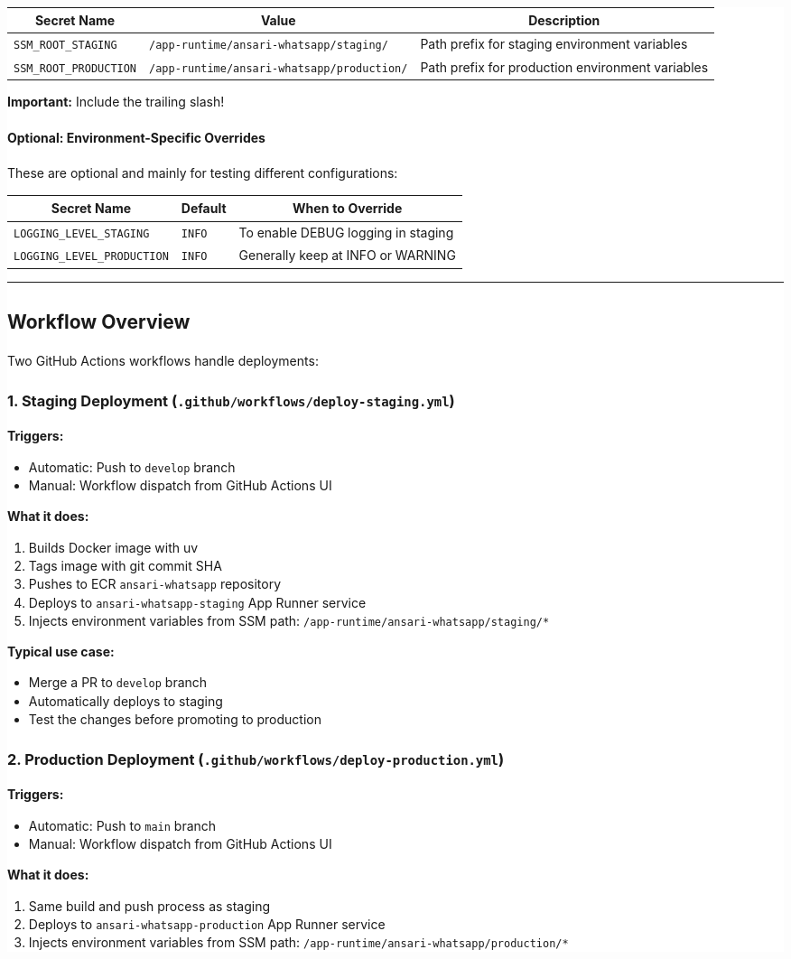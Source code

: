 | Secret Name | Value | Description |
|-------------|-------|-------------|
| `SSM_ROOT_STAGING` | `/app-runtime/ansari-whatsapp/staging/` | Path prefix for staging environment variables |
| `SSM_ROOT_PRODUCTION` | `/app-runtime/ansari-whatsapp/production/` | Path prefix for production environment variables |

**Important:** Include the trailing slash!

#### Optional: Environment-Specific Overrides

These are optional and mainly for testing different configurations:

| Secret Name | Default | When to Override |
|-------------|---------|------------------|
| `LOGGING_LEVEL_STAGING` | `INFO` | To enable DEBUG logging in staging |
| `LOGGING_LEVEL_PRODUCTION` | `INFO` | Generally keep at INFO or WARNING |

---

## Workflow Overview

Two GitHub Actions workflows handle deployments:

### 1. Staging Deployment (`.github/workflows/deploy-staging.yml`)

**Triggers:**
- Automatic: Push to `develop` branch
- Manual: Workflow dispatch from GitHub Actions UI

**What it does:**
1. Builds Docker image with uv
2. Tags image with git commit SHA
3. Pushes to ECR `ansari-whatsapp` repository
4. Deploys to `ansari-whatsapp-staging` App Runner service
5. Injects environment variables from SSM path: `/app-runtime/ansari-whatsapp/staging/*`

**Typical use case:**
- Merge a PR to `develop` branch
- Automatically deploys to staging
- Test the changes before promoting to production

### 2. Production Deployment (`.github/workflows/deploy-production.yml`)

**Triggers:**
- Automatic: Push to `main` branch
- Manual: Workflow dispatch from GitHub Actions UI

**What it does:**
1. Same build and push process as staging
2. Deploys to `ansari-whatsapp-production` App Runner service
3. Injects environment variables from SSM path: `/app-runtime/ansari-whatsapp/production/*`

